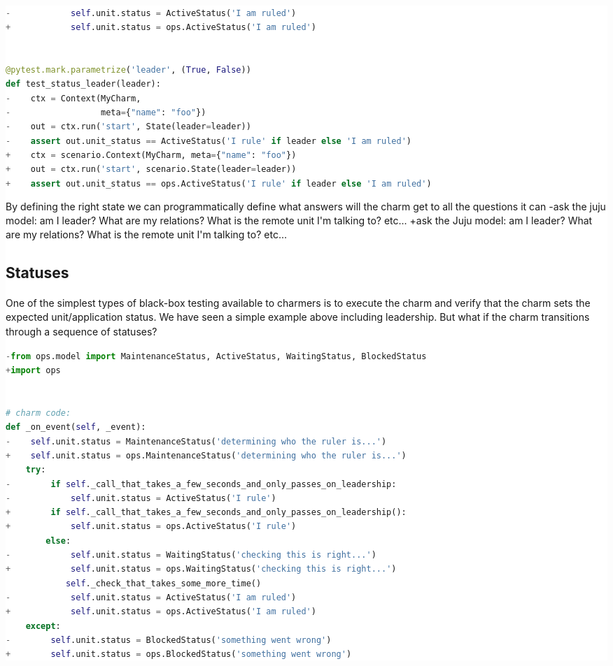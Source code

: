  ```python
-            self.unit.status = ActiveStatus('I am ruled')
+            self.unit.status = ops.ActiveStatus('I am ruled')
 
 
 @pytest.mark.parametrize('leader', (True, False))
 def test_status_leader(leader):
-    ctx = Context(MyCharm,
-                  meta={"name": "foo"})
-    out = ctx.run('start', State(leader=leader))
-    assert out.unit_status == ActiveStatus('I rule' if leader else 'I am ruled')
+    ctx = scenario.Context(MyCharm, meta={"name": "foo"})
+    out = ctx.run('start', scenario.State(leader=leader))
+    assert out.unit_status == ops.ActiveStatus('I rule' if leader else 'I am ruled')
 ```
 
 By defining the right state we can programmatically define what answers will the charm get to all the questions it can
-ask the juju model: am I leader? What are my relations? What is the remote unit I'm talking to? etc...
+ask the Juju model: am I leader? What are my relations? What is the remote unit I'm talking to? etc...
 
 ## Statuses
 
 One of the simplest types of black-box testing available to charmers is to execute the charm and verify that the charm
 sets the expected unit/application status. We have seen a simple example above including leadership. But what if the
 charm transitions through a sequence of statuses?
 
 ```python
-from ops.model import MaintenanceStatus, ActiveStatus, WaitingStatus, BlockedStatus
+import ops
 
 
 # charm code:
 def _on_event(self, _event):
-    self.unit.status = MaintenanceStatus('determining who the ruler is...')
+    self.unit.status = ops.MaintenanceStatus('determining who the ruler is...')
     try:
-        if self._call_that_takes_a_few_seconds_and_only_passes_on_leadership:
-            self.unit.status = ActiveStatus('I rule')
+        if self._call_that_takes_a_few_seconds_and_only_passes_on_leadership():
+            self.unit.status = ops.ActiveStatus('I rule')
         else:
-            self.unit.status = WaitingStatus('checking this is right...')
+            self.unit.status = ops.WaitingStatus('checking this is right...')
             self._check_that_takes_some_more_time()
-            self.unit.status = ActiveStatus('I am ruled')
+            self.unit.status = ops.ActiveStatus('I am ruled')
     except:
-        self.unit.status = BlockedStatus('something went wrong')
+        self.unit.status = ops.BlockedStatus('something went wrong')
 ```
 